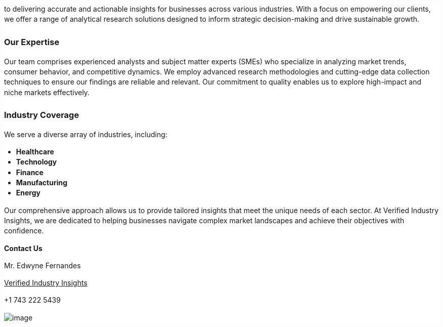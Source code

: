 to delivering accurate and actionable insights for businesses across various industries. With a focus on empowering our clients, we offer a range of analytical research solutions designed to inform strategic decision-making and drive sustainable growth.</p><h3>Our Expertise</h3><p>Our team comprises experienced analysts and subject matter experts (SMEs) who specialize in analyzing market trends, consumer behavior, and competitive dynamics. We employ advanced research methodologies and cutting-edge data collection techniques to ensure our findings are reliable and relevant. Our commitment to quality enables us to explore high-impact and niche markets effectively.</p><h3>Industry Coverage</h3><p>We serve a diverse array of industries, including:</p><ul><li><strong>Healthcare</strong></li><li><strong>Technology</strong></li><li><strong>Finance</strong></li><li><strong>Manufacturing</strong></li><li><strong>Energy</strong></li></ul><p>Our comprehensive approach allows us to provide tailored insights that meet the unique needs of each sector. At Verified Industry Insights, we are dedicated to helping businesses navigate complex market landscapes and achieve their objectives with confidence.</p><p><strong>Contact Us</strong></p><p>Mr. Edwyne Fernandes</p><p><a href="https://www.verifiedindustryinsights.com/">Verified Industry Insights</a></p><p>+1 743 222 5439</p>
![image](https://github.com/user-attachments/assets/7fb3ed8e-dab8-4de1-937c-f22be14a2172)
